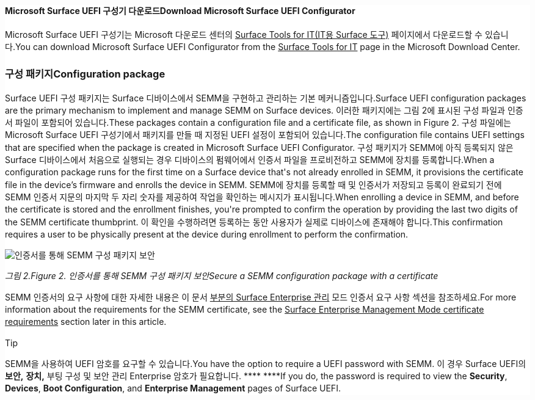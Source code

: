 #### <a name="download-microsoft-surface-uefi-configurator"></a><span data-ttu-id="e8394-142">Microsoft Surface UEFI 구성기 다운로드</span><span class="sxs-lookup"><span data-stu-id="e8394-142">Download Microsoft Surface UEFI Configurator</span></span>

<span data-ttu-id="e8394-143">Microsoft Surface UEFI 구성기는 Microsoft 다운로드 센터의 [Surface Tools for IT(IT용 Surface 도구)](https://www.microsoft.com/download/details.aspx?id=46703) 페이지에서 다운로드할 수 있습니다.</span><span class="sxs-lookup"><span data-stu-id="e8394-143">You can download Microsoft Surface UEFI Configurator from the [Surface Tools for IT](https://www.microsoft.com/download/details.aspx?id=46703) page in the Microsoft Download Center.</span></span>

### <a name="configuration-package"></a><span data-ttu-id="e8394-144">구성 패키지</span><span class="sxs-lookup"><span data-stu-id="e8394-144">Configuration package</span></span>

<span data-ttu-id="e8394-145">Surface UEFI 구성 패키지는 Surface 디바이스에서 SEMM을 구현하고 관리하는 기본 메커니즘입니다.</span><span class="sxs-lookup"><span data-stu-id="e8394-145">Surface UEFI configuration packages are the primary mechanism to implement and manage SEMM on Surface devices.</span></span> <span data-ttu-id="e8394-146">이러한 패키지에는 그림 2에 표시된 구성 파일과 인증서 파일이 포함되어 있습니다.</span><span class="sxs-lookup"><span data-stu-id="e8394-146">These packages contain a configuration file and a certificate file, as shown in Figure 2.</span></span> <span data-ttu-id="e8394-147">구성 파일에는 Microsoft Surface UEFI 구성기에서 패키지를 만들 때 지정된 UEFI 설정이 포함되어 있습니다.</span><span class="sxs-lookup"><span data-stu-id="e8394-147">The configuration file contains UEFI settings that are specified when the package is created in Microsoft Surface UEFI Configurator.</span></span> <span data-ttu-id="e8394-148">구성 패키지가 SEMM에 아직 등록되지 않은 Surface 디바이스에서 처음으로 실행되는 경우 디바이스의 펌웨어에서 인증서 파일을 프로비전하고 SEMM에 장치를 등록합니다.</span><span class="sxs-lookup"><span data-stu-id="e8394-148">When a configuration package runs for the first time on a Surface device that's not already enrolled in SEMM, it provisions the certificate file in the device’s firmware and enrolls the device in SEMM.</span></span> <span data-ttu-id="e8394-149">SEMM에 장치를 등록할 때 및 인증서가 저장되고 등록이 완료되기 전에 SEMM 인증서 지문의 마지막 두 자리 숫자를 제공하여 작업을 확인하는 메시지가 표시됩니다.</span><span class="sxs-lookup"><span data-stu-id="e8394-149">When enrolling a device in SEMM, and before the certificate is stored and the enrollment finishes, you're prompted to confirm the operation by providing the last two digits of the SEMM certificate thumbprint.</span></span> <span data-ttu-id="e8394-150">이 확인을 수행하려면 등록하는 동안 사용자가 실제로 디바이스에 존재해야 합니다.</span><span class="sxs-lookup"><span data-stu-id="e8394-150">This confirmation requires a user to be physically present at the device during enrollment to perform the confirmation.</span></span>

![인증서를 통해 SEMM 구성 패키지 보안](images/surface-ent-mgmt-fig2-securepackage.png "Secure a SEMM configuration package with a certificate")

*<span data-ttu-id="e8394-152">그림 2.</span><span class="sxs-lookup"><span data-stu-id="e8394-152">Figure 2.</span></span> <span data-ttu-id="e8394-153">인증서를 통해 SEMM 구성 패키지 보안</span><span class="sxs-lookup"><span data-stu-id="e8394-153">Secure a SEMM configuration package with a certificate</span></span>*

<span data-ttu-id="e8394-154">SEMM 인증서의 요구 사항에 대한 자세한 내용은 이 문서 [부분의 Surface Enterprise 관리](#surface-enterprise-management-mode-certificate-requirements) 모드 인증서 요구 사항 섹션을 참조하세요.</span><span class="sxs-lookup"><span data-stu-id="e8394-154">For more information about the requirements for the SEMM certificate, see the [Surface Enterprise Management Mode certificate requirements](#surface-enterprise-management-mode-certificate-requirements) section later in this article.</span></span>

>[!TIP]
><span data-ttu-id="e8394-155">SEMM을 사용하여 UEFI 암호를 요구할 수 있습니다.</span><span class="sxs-lookup"><span data-stu-id="e8394-155">You have the option to require a UEFI password with SEMM.</span></span> <span data-ttu-id="e8394-156">이 경우 Surface UEFI의 **보안,** **장치,** 부팅 구성 및 보안 관리 Enterprise 암호가 필요합니다. \*\*\*\* \*\*\*\*</span><span class="sxs-lookup"><span data-stu-id="e8394-156">If you do, the password is required to view the **Security**, **Devices**, **Boot Configuration**, and **Enterprise Management** pages of Surface UEFI.</span></span>
